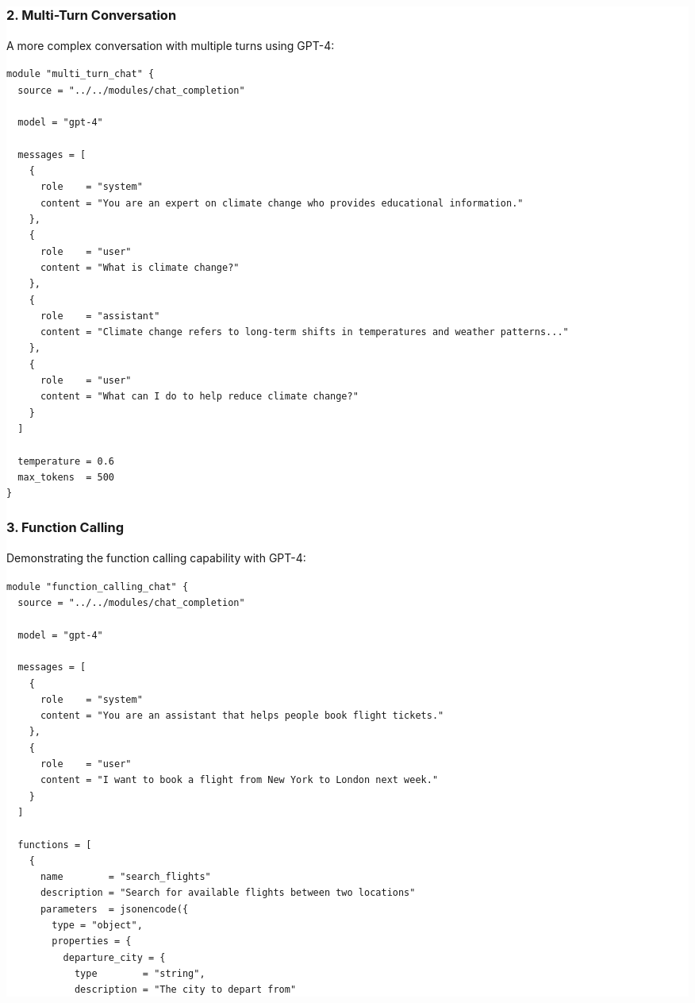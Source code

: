 ### 2. Multi-Turn Conversation

A more complex conversation with multiple turns using GPT-4:

```hcl
module "multi_turn_chat" {
  source = "../../modules/chat_completion"
  
  model = "gpt-4"
  
  messages = [
    {
      role    = "system"
      content = "You are an expert on climate change who provides educational information."
    },
    {
      role    = "user"
      content = "What is climate change?"
    },
    {
      role    = "assistant"
      content = "Climate change refers to long-term shifts in temperatures and weather patterns..."
    },
    {
      role    = "user"
      content = "What can I do to help reduce climate change?"
    }
  ]
  
  temperature = 0.6
  max_tokens  = 500
}
```

### 3. Function Calling

Demonstrating the function calling capability with GPT-4:

```hcl
module "function_calling_chat" {
  source = "../../modules/chat_completion"
  
  model = "gpt-4"
  
  messages = [
    {
      role    = "system"
      content = "You are an assistant that helps people book flight tickets."
    },
    {
      role    = "user"
      content = "I want to book a flight from New York to London next week."
    }
  ]
  
  functions = [
    {
      name        = "search_flights"
      description = "Search for available flights between two locations"
      parameters  = jsonencode({
        type = "object",
        properties = {
          departure_city = {
            type        = "string",
            description = "The city to depart from"
```